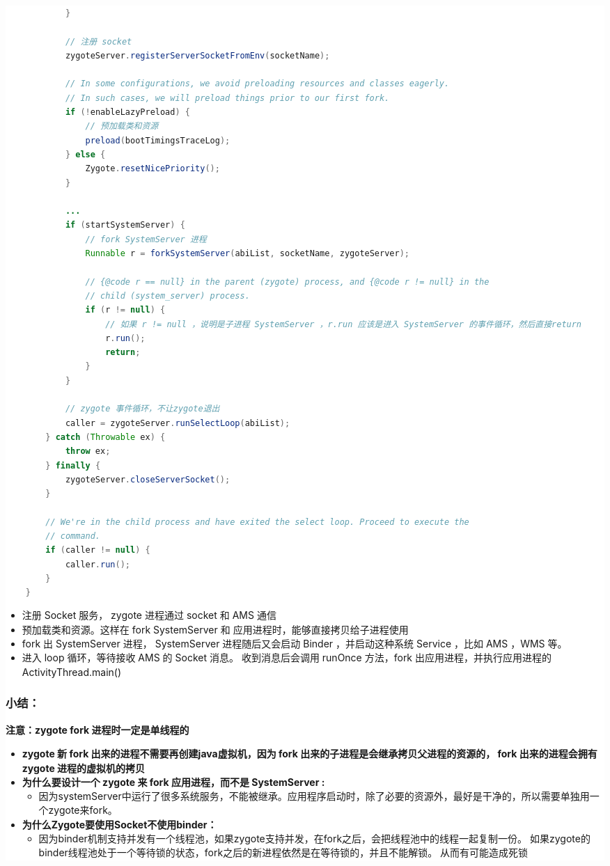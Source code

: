 ```java
            }

            // 注册 socket
            zygoteServer.registerServerSocketFromEnv(socketName);

            // In some configurations, we avoid preloading resources and classes eagerly.
            // In such cases, we will preload things prior to our first fork.
            if (!enableLazyPreload) {
                // 预加载类和资源
                preload(bootTimingsTraceLog);
            } else {
                Zygote.resetNicePriority();
            }
            
            ... 
            if (startSystemServer) {
                // fork SystemServer 进程
                Runnable r = forkSystemServer(abiList, socketName, zygoteServer);

                // {@code r == null} in the parent (zygote) process, and {@code r != null} in the
                // child (system_server) process.
                if (r != null) {
                    // 如果 r != null ，说明是子进程 SystemServer ，r.run 应该是进入 SystemServer 的事件循环，然后直接return
                    r.run();
                    return;
                }
            }
            
            // zygote 事件循环，不让zygote退出
            caller = zygoteServer.runSelectLoop(abiList);
        } catch (Throwable ex) {
            throw ex;
        } finally {
            zygoteServer.closeServerSocket();
        }

        // We're in the child process and have exited the select loop. Proceed to execute the
        // command.
        if (caller != null) {
            caller.run();
        }
    }
```
* 注册 Socket 服务， zygote 进程通过 socket 和 AMS 通信
* 预加载类和资源。这样在 fork SystemServer 和 应用进程时，能够直接拷贝给子进程使用
* fork 出 SystemServer 进程， SystemServer 进程随后又会启动 Binder ，并启动这种系统 Service ，比如 AMS ，WMS 等。
* 进入 loop 循环，等待接收 AMS 的 Socket 消息。 收到消息后会调用 runOnce 方法，fork 出应用进程，并执行应用进程的 ActivityThread.main() 

### 小结：
**注意：zygote fork 进程时一定是单线程的**
* **zygote 新 fork 出来的进程不需要再创建java虚拟机，因为 fork 出来的子进程是会继承拷贝父进程的资源的， fork 出来的进程会拥有 zygote 进程的虚拟机的拷贝**
* **为什么要设计一个 zygote 来 fork 应用进程，而不是 SystemServer :**
  *  因为systemServer中运行了很多系统服务，不能被继承。应用程序启动时，除了必要的资源外，最好是干净的，所以需要单独用一个zygote来fork。
* **为什么Zygote要使用Socket不使用binder：**
  * 因为binder机制支持并发有一个线程池，如果zygote支持并发，在fork之后，会把线程池中的线程一起复制一份。 如果zygote的binder线程池处于一个等待锁的状态，fork之后的新进程依然是在等待锁的，并且不能解锁。 从而有可能造成死锁
